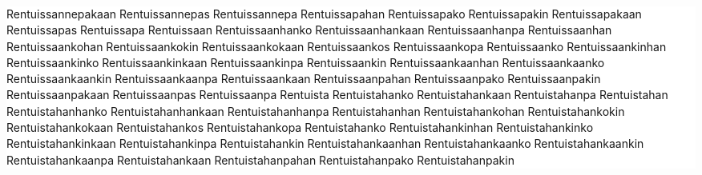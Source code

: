 Rentuissannepakaan
Rentuissannepas
Rentuissannepa
Rentuissapahan
Rentuissapako
Rentuissapakin
Rentuissapakaan
Rentuissapas
Rentuissapa
Rentuissaan
Rentuissaanhanko
Rentuissaanhankaan
Rentuissaanhanpa
Rentuissaanhan
Rentuissaankohan
Rentuissaankokin
Rentuissaankokaan
Rentuissaankos
Rentuissaankopa
Rentuissaanko
Rentuissaankinhan
Rentuissaankinko
Rentuissaankinkaan
Rentuissaankinpa
Rentuissaankin
Rentuissaankaanhan
Rentuissaankaanko
Rentuissaankaankin
Rentuissaankaanpa
Rentuissaankaan
Rentuissaanpahan
Rentuissaanpako
Rentuissaanpakin
Rentuissaanpakaan
Rentuissaanpas
Rentuissaanpa
Rentuista
Rentuistahanko
Rentuistahankaan
Rentuistahanpa
Rentuistahan
Rentuistahanhanko
Rentuistahanhankaan
Rentuistahanhanpa
Rentuistahanhan
Rentuistahankohan
Rentuistahankokin
Rentuistahankokaan
Rentuistahankos
Rentuistahankopa
Rentuistahanko
Rentuistahankinhan
Rentuistahankinko
Rentuistahankinkaan
Rentuistahankinpa
Rentuistahankin
Rentuistahankaanhan
Rentuistahankaanko
Rentuistahankaankin
Rentuistahankaanpa
Rentuistahankaan
Rentuistahanpahan
Rentuistahanpako
Rentuistahanpakin